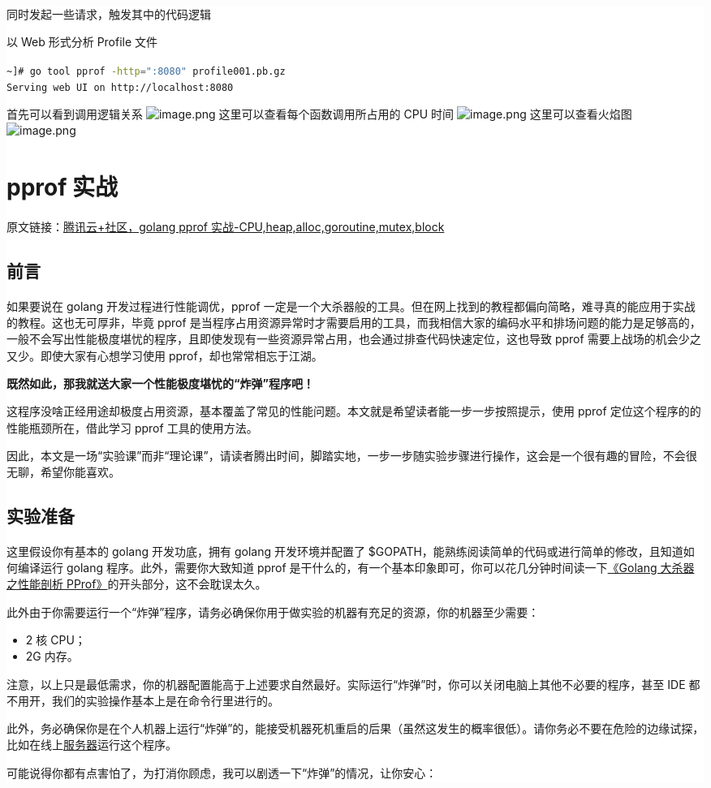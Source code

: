同时发起一些请求，触发其中的代码逻辑

以 Web 形式分析 Profile 文件

```bash
~]# go tool pprof -http=":8080" profile001.pb.gz
Serving web UI on http://localhost:8080
```

首先可以看到调用逻辑关系
![image.png](https://notes-learning.oss-cn-beijing.aliyuncs.com/gz5a6m/1652341730532-08dc5241-a436-4288-bb7e-76e7e5f168ef.png)
这里可以查看每个函数调用所占用的 CPU 时间
![image.png](https://notes-learning.oss-cn-beijing.aliyuncs.com/gz5a6m/1652341794711-3758bcfe-b3e6-4611-8c7b-0c02338a97fe.png)
这里可以查看火焰图
![image.png](https://notes-learning.oss-cn-beijing.aliyuncs.com/gz5a6m/1652341761629-901f7396-c816-4d99-bedf-0a51ecda903c.png)

# pprof 实战

原文链接：[腾讯云+社区，golang pprof 实战-CPU,heap,alloc,goroutine,mutex,block](https://cloud.tencent.com/developer/article/1485112)

## 前言

如果要说在 golang 开发过程进行性能调优，pprof 一定是一个大杀器般的工具。但在网上找到的教程都偏向简略，难寻真的能应用于实战的教程。这也无可厚非，毕竟 pprof 是当程序占用资源异常时才需要启用的工具，而我相信大家的编码水平和排场问题的能力是足够高的，一般不会写出性能极度堪忧的程序，且即使发现有一些资源异常占用，也会通过排查代码快速定位，这也导致 pprof 需要上战场的机会少之又少。即使大家有心想学习使用 pprof，却也常常相忘于江湖。

**既然如此，那我就送大家一个性能极度堪忧的“炸弹”程序吧！**

这程序没啥正经用途却极度占用资源，基本覆盖了常见的性能问题。本文就是希望读者能一步一步按照提示，使用 pprof 定位这个程序的的性能瓶颈所在，借此学习 pprof 工具的使用方法。

因此，本文是一场“实验课”而非“理论课”，请读者腾出时间，脚踏实地，一步一步随实验步骤进行操作，这会是一个很有趣的冒险，不会很无聊，希望你能喜欢。

## 实验准备

这里假设你有基本的 golang 开发功底，拥有 golang 开发环境并配置了 $GOPATH，能熟练阅读简单的代码或进行简单的修改，且知道如何编译运行 golang 程序。此外，需要你大致知道 pprof 是干什么的，有一个基本印象即可，你可以花几分钟时间读一下[《Golang 大杀器之性能剖析 PProf》](https://links.jianshu.com/go?to=https%3A%2F%2Fblog.wolfogre.com%2Fredirect%2Fv3%2FA3jsjsv0r3pCsn4x_qmqFKwSAwM8Cv46xcU7LxImWv3F_wdFRERZQ0pZxVoWBjvFWhYGWsWtTRvFOwaJVMX_BDIwMTjM_wIwOcz_AjE1zP5HBolU_1AlMjAlRTUlQTQlQTclRTYlOUQlODAlRTUlOTklQTglRTQlQjklOEIlRTYlODAlQTclRTglODMlQkQlRTUlODklOTYlRTYlOUUlOTAlMjBQUHMsbi0YMRIDAzwK_jrFxVoWBjtuQQYW3Dsh_cU8Bk0KxTsGzDw8Bcw8ghxKiMU)的开头部分，这不会耽误太久。

此外由于你需要运行一个“炸弹”程序，请务必确保你用于做实验的机器有充足的资源，你的机器至少需要：

- 2 核 CPU；
- 2G 内存。

注意，以上只是最低需求，你的机器配置能高于上述要求自然最好。实际运行“炸弹”时，你可以关闭电脑上其他不必要的程序，甚至 IDE 都不用开，我们的实验操作基本上是在命令行里进行的。

此外，务必确保你是在个人机器上运行“炸弹”的，能接受机器死机重启的后果（虽然这发生的概率很低）。请你务必不要在危险的边缘试探，比如在线上[服务器](https://cloud.tencent.com/product/cvm?from=10680)运行这个程序。

可能说得你都有点害怕了，为打消你顾虑，我可以剧透一下“炸弹”的情况，让你安心：
